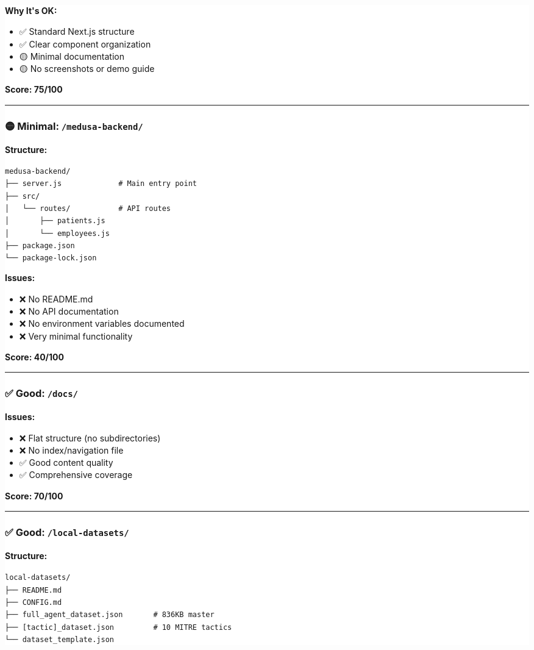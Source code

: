 **Why It's OK:**
- ✅ Standard Next.js structure
- ✅ Clear component organization
- 🟡 Minimal documentation
- 🟡 No screenshots or demo guide

**Score: 75/100**

---

### 🟡 **Minimal: `/medusa-backend/`**

**Structure:**
```
medusa-backend/
├── server.js             # Main entry point
├── src/
│   └── routes/           # API routes
│       ├── patients.js
│       └── employees.js
├── package.json
└── package-lock.json
```

**Issues:**
- ❌ No README.md
- ❌ No API documentation
- ❌ No environment variables documented
- ❌ Very minimal functionality

**Score: 40/100**

---

### ✅ **Good: `/docs/`**

**Issues:**
- ❌ Flat structure (no subdirectories)
- ❌ No index/navigation file
- ✅ Good content quality
- ✅ Comprehensive coverage

**Score: 70/100**

---

### ✅ **Good: `/local-datasets/`**

**Structure:**
```
local-datasets/
├── README.md
├── CONFIG.md
├── full_agent_dataset.json       # 836KB master
├── [tactic]_dataset.json         # 10 MITRE tactics
└── dataset_template.json
```
